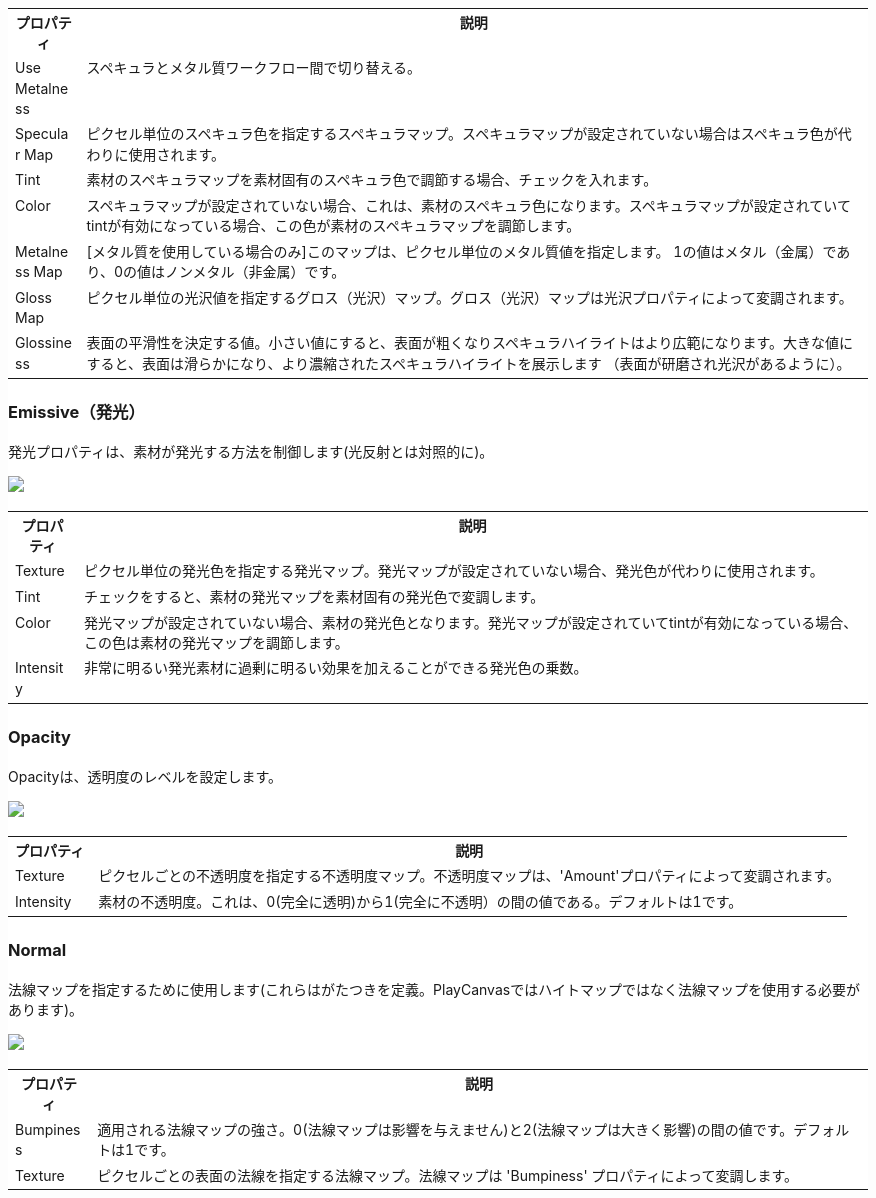 <table class="table table-striped table-bordered">
    <tr><th>プロパティ</th><th>説明</th></tr>
    <tr><td>Use Metalness</td><td>スペキュラとメタル質ワークフロー間で切り替える。</td></tr>
    <tr><td>Specular Map</td><td>ピクセル単位のスペキュラ色を指定するスペキュラマップ。スペキュラマップが設定されていない場合はスペキュラ色が代わりに使用されます。</td></tr>
    <tr><td>Tint</td><td>素材のスペキュラマップを素材固有のスペキュラ色で調節する場合、チェックを入れます。</td></tr>
    <tr><td>Color</td><td>スペキュラマップが設定されていない場合、これは、素材のスペキュラ色になります。スペキュラマップが設定されていてtintが有効になっている場合、この色が素材のスペキュラマップを調節します。</td></tr>
    <tr><td>Metalness Map</td><td>[メタル質を使用している場合のみ]このマップは、ピクセル単位のメタル質値を指定します。 1の値はメタル（金属）であり、0の値はノンメタル（非金属）です。</td></tr>
    <tr><td>Gloss Map</td><td>ピクセル単位の光沢値を指定するグロス（光沢）マップ。グロス（光沢）マップは光沢プロパティによって変調されます。</td></tr>
    <tr><td>Glossiness</td><td>表面の平滑性を決定する値。小さい値にすると、表面が粗くなりスペキュラハイライトはより広範になります。大きな値にすると、表面は滑らかになり、より濃縮されたスペキュラハイライトを展示します （表面が研磨され光沢があるように）。</td></tr>
</table>

### Emissive（発光）

発光プロパティは、素材が発光する方法を制御します(光反射とは対照的に)。

<img src="/images/user-manual/material-inspector/emissive.jpg" style="width: 300px;" />

<table class="table table-striped table-bordered">
    <tr><th>プロパティ</th><th>説明</th></tr>
    <tr><td>Texture</td><td>ピクセル単位の発光色を指定する発光マップ。発光マップが設定されていない場合、発光色が代わりに使用されます。</td></tr>
    <tr><td>Tint</td><td>チェックをすると、素材の発光マップを素材固有の発光色で変調します。</td></tr>
    <tr><td>Color</td><td>発光マップが設定されていない場合、素材の発光色となります。発光マップが設定されていてtintが有効になっている場合、この色は素材の発光マップを調節します。</td></tr>
    <tr><td>Intensity</td><td>非常に明るい発光素材に過剰に明るい効果を加えることができる発光色の乗数。</td></tr>
</table>

### Opacity

Opacityは、透明度のレベルを設定します。

<img src="/images/user-manual/material-inspector/opacity.jpg" style="width: 300px;" />

<table class="table table-striped table-bordered">
    <tr><th>プロパティ</th><th>説明</th></tr>
    <tr><td>Texture</td><td>ピクセルごとの不透明度を指定する不透明度マップ。不透明度マップは、'Amount'プロパティによって変調されます。</td></tr>
    <tr><td>Intensity</td><td>素材の不透明度。これは、0(完全に透明)から1(完全に不透明）の間の値である。デフォルトは1です。</td></tr>
</table>

### Normal

法線マップを指定するために使用します(これらはがたつきを定義。PlayCanvasではハイトマップではなく法線マップを使用する必要があります)。

<img src="/images/user-manual/material-inspector/normals.jpg" style="width: 300px;" />

<table class="table table-striped table-bordered">
    <tr><th>プロパティ</th><th>説明</th></tr>
    <tr><td>Bumpiness</td><td>適用される法線マップの強さ。0(法線マップは影響を与えません)と2(法線マップは大きく影響)の間の値です。デフォルトは1です。</td></tr>
    <tr><td>Texture</td><td>ピクセルごとの表面の法線を指定する法線マップ。法線マップは 'Bumpiness' プロパティによって変調します。</td></tr>
</table>
